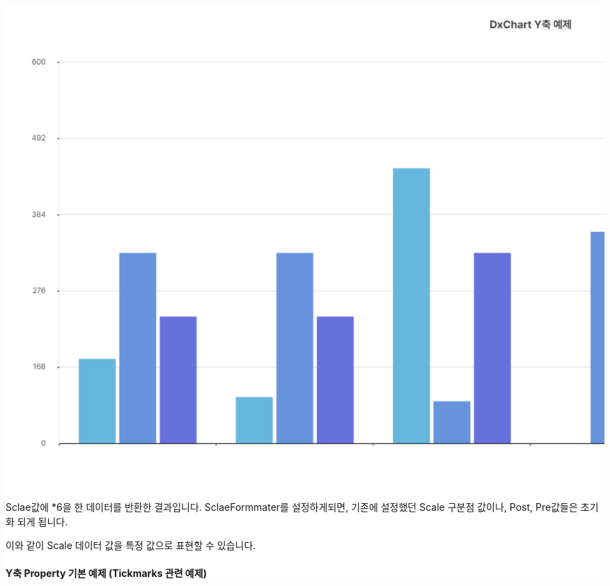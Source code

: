 ![ScaleFormatter2](../../assets/img/image41.png)


Sclae값에 \*6을 한 데이터를 반환한
결과입니다. SclaeFormmater를 설정하게되면, 기존에 설정했던 Scale 구분점
값이나, Post, Pre값들은 초기화 되게 됩니다.

이와 같이 Scale 데이터 값을 특정 값으로 표현할 수 있습니다.


#### Y축 Property 기본 예제 (Tickmarks 관련 예제) 